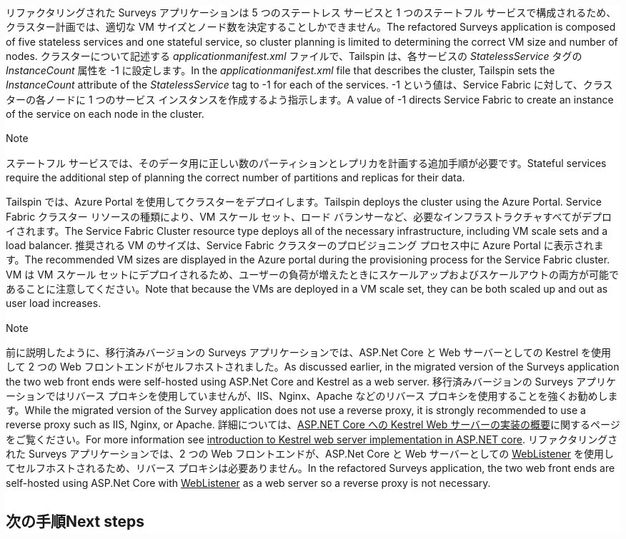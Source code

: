 <span data-ttu-id="8f15c-209">リファクタリングされた Surveys アプリケーションは 5 つのステートレス サービスと 1 つのステートフル サービスで構成されるため、クラスター計画では、適切な VM サイズとノード数を決定することしかできません。</span><span class="sxs-lookup"><span data-stu-id="8f15c-209">The refactored Surveys application is composed of five stateless services and one stateful service, so cluster planning is limited to determining the correct VM size and number of nodes.</span></span> <span data-ttu-id="8f15c-210">クラスターについて記述する *applicationmanifest.xml* ファイルで、Tailspin は、各サービスの *StatelessService* タグの *InstanceCount* 属性を -1 に設定します。</span><span class="sxs-lookup"><span data-stu-id="8f15c-210">In the *applicationmanifest.xml* file that describes the cluster, Tailspin sets the *InstanceCount* attribute of the *StatelessService* tag to -1 for each of the services.</span></span> <span data-ttu-id="8f15c-211">-1 という値は、Service Fabric に対して、クラスターの各ノードに 1 つのサービス インスタンスを作成するよう指示します。</span><span class="sxs-lookup"><span data-stu-id="8f15c-211">A value of -1 directs Service Fabric to create an instance of the service on each node in the cluster.</span></span>

> [!NOTE]
> <span data-ttu-id="8f15c-212">ステートフル サービスでは、そのデータ用に正しい数のパーティションとレプリカを計画する追加手順が必要です。</span><span class="sxs-lookup"><span data-stu-id="8f15c-212">Stateful services require the additional step of planning the correct number of partitions and replicas for their data.</span></span>

<span data-ttu-id="8f15c-213">Tailspin では、Azure Portal を使用してクラスターをデプロイします。</span><span class="sxs-lookup"><span data-stu-id="8f15c-213">Tailspin deploys the cluster using the Azure Portal.</span></span> <span data-ttu-id="8f15c-214">Service Fabric クラスター リソースの種類により、VM スケール セット、ロード バランサーなど、必要なインフラストラクチャすべてがデプロイされます。</span><span class="sxs-lookup"><span data-stu-id="8f15c-214">The Service Fabric Cluster resource type deploys all of the necessary infrastructure, including VM scale sets and a load balancer.</span></span> <span data-ttu-id="8f15c-215">推奨される VM のサイズは、Service Fabric クラスターのプロビジョニング プロセス中に Azure Portal に表示されます。</span><span class="sxs-lookup"><span data-stu-id="8f15c-215">The recommended VM sizes are displayed in the Azure portal during the provisioning process for the Service Fabric cluster.</span></span> <span data-ttu-id="8f15c-216">VM は VM スケール セットにデプロイされるため、ユーザーの負荷が増えたときにスケールアップおよびスケールアウトの両方が可能であることに注意してください。</span><span class="sxs-lookup"><span data-stu-id="8f15c-216">Note that because the VMs are deployed in a VM scale set, they can be both scaled up and out as user load increases.</span></span>

> [!NOTE]
> <span data-ttu-id="8f15c-217">前に説明したように、移行済みバージョンの Surveys アプリケーションでは、ASP.Net Core と Web サーバーとしての Kestrel を使用して 2 つの Web フロントエンドがセルフホストされました。</span><span class="sxs-lookup"><span data-stu-id="8f15c-217">As discussed earlier, in the migrated version of the Surveys application the two web front ends were self-hosted using ASP.Net Core and Kestrel as a web server.</span></span> <span data-ttu-id="8f15c-218">移行済みバージョンの Surveys アプリケーションではリバース プロキシを使用していませんが、IIS、Nginx、Apache などのリバース プロキシを使用することを強くお勧めします。</span><span class="sxs-lookup"><span data-stu-id="8f15c-218">While the migrated version of the Survey application does not use a reverse proxy, it is strongly recommended to use a reverse proxy such as IIS, Nginx, or Apache.</span></span> <span data-ttu-id="8f15c-219">詳細については、[ASP.NET Core への Kestrel Web サーバーの実装の概要][kestrel-intro]に関するページをご覧ください。</span><span class="sxs-lookup"><span data-stu-id="8f15c-219">For more information see [introduction to Kestrel web server implementation in ASP.NET core][kestrel-intro].</span></span>
> <span data-ttu-id="8f15c-220">リファクタリングされた Surveys アプリケーションでは、2 つの Web フロントエンドが、ASP.Net Core と Web サーバーとしての [WebListener][weblistener] を使用してセルフホストされるため、リバース プロキシは必要ありません。</span><span class="sxs-lookup"><span data-stu-id="8f15c-220">In the refactored Surveys application, the two web front ends are self-hosted using ASP.Net Core with [WebListener][weblistener] as a web server so a reverse proxy is not necessary.</span></span>

## <a name="next-steps"></a><span data-ttu-id="8f15c-221">次の手順</span><span class="sxs-lookup"><span data-stu-id="8f15c-221">Next steps</span></span>


[azure-sdk]: https://azure.microsoft.com/en-us/downloads/archive-net-downloads/
[container-scenarios]: /azure/service-fabric/service-fabric-containers-overview
[kestrel]: https://docs.microsoft.com/aspnet/core/fundamentals/servers/kestrel?tabs=aspnetcore2x
[kestrel-intro]: https://docs.microsoft.com/aspnet/core/fundamentals/servers/kestrel?tabs=aspnetcore1x
[migrate-from-cloud-services]: migrate-from-cloud-services.md
[monitoring-diagnostics]: /azure/service-fabric/service-fabric-diagnostics-overview
[reliable-concurrent-queue]: /azure/service-fabric/service-fabric-reliable-services-reliable-concurrent-queue
[reverse-proxy]: /azure/service-fabric/service-fabric-reverseproxy
[sample-code]: https://github.com/mspnp/cloud-services-to-service-fabric/tree/master/servicefabric-phase-2
[service-fabric]: /azure/service-fabric/service-fabric-get-started
[service-fabric-sdk]: /azure/service-fabric/service-fabric-get-started
[weblistener]: https://docs.microsoft.com/aspnet/core/fundamentals/servers/weblistener